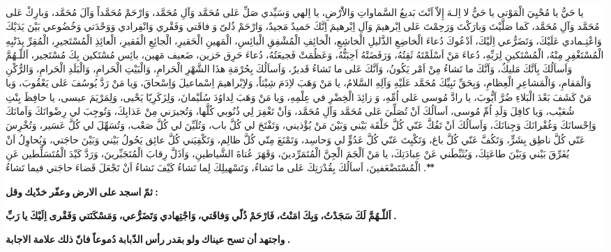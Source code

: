 يا حَيُّ يا مُحْيِيَ الْمَوْتى يا حَيُّ لا اِلـهَ إِلاّ اَنْتَ بَديعُ السَّماواتِ وَالاَْرْضِ، يا اِلهي
وَسَيِّدي صَلِّ عَلى مُحَمَّد وَآلِ مُحَمَّد، وَارْحَمْ مُحَمَّداً وَآلَ مُحَمَّد، وَبارِكْ عَلى مُحَمَّد وَآلِ
مُحَمَّد، كَما صَلَّيْتَ وَبارَكْتَ وَرَحِمْتَ عَلى اِبْرهيمَ وَآلِ اِبْرهيمَ اِنَّكَ حَميدٌ مَجيدٌ، وَارْحَمْ
ذُلىّ وَ فاقَتي وَفَقْري وَانْفِرادي وَوَحْدَتي وَخُضُوعي بَيْنَ يَدَيْكَ وَاعْتِـمادي عَلَيْكَ، وَتَضَرُّعي
اِلَيْكَ، اَدْعُوكَ دُعاءَ الْخاضِعِ الذَّليلِ الْخاشِعِ، الْخائِفِ الْمُشْفِقِ الْبائِسِ، الْمَهينِ
الْحَقيرِ، الْجائِعِ الْفَقيرِ، الْعائِذِ الْمُسْتَجيرِ، الْمُقِرِّ بِذَنْبِهِ الْمُسْتَغْفِرِ مِنْهُ،
الْمُسْتَكينِ لِرَبِّهِ، دُعاءَ مَنْ اَسْلَمْتَهُ ثَقِتُهُ، وَرَفَضَتْهُ اَحِبَتُّهُ، وَعَظُمَتْ فَجيعَتُهُ، دُعاءَ
حَرِق حَزين، ضَعيف مَهين، بائِس مُسْتَكين بِكَ مُسْتَجير، اَللّـهُمَّ وَاَساَلُكَ بِاَنَّكَ مَليكٌ،
وَاَنَّكَ ما تَشاءُ مِنْ اَمْر يَكُونُ، وَاَنَّكَ عَلى ما تَشاءُ قَديرٌ، وَاَساَلُكَ بِحُرْمَةِ هذَا الشَّهْرِ
الْحَرامِ، وَالْبَيْتِ الْحَرامِ، وَالْبَلَدِ الْحَرامِ، وَالرُّكْنِ وَالْمَقامِ، وَالْمَشاعِرِ الْعِظامِ،
وَبِحَقِّ نَبِيِّكَ مُحَمَّد عَلَيْهِ وَآلِهِ السَّلامُ، يا مَنْ وَهَبَ لاِدَمَ شِيْثاً، وَلاِِبْراهيمَ اِسْماعيلَ
وَاِسْحاقَ، وَيا مَنْ رَدَّ يُوسُفَ عَلى يَعْقُوبَ، وَيا مَنْ كَشَفَ بَعْدَ الْبَلاءِ ضُرَّ اَيُّوبَ، يا رادَّ
مُوسى عَلى اُمِّهِ، وَ زائِدَ الْخِضْرِ في عِلْمِهِ، وَيا مَنْ وَهَبَ لِداوُدَ سُلَيْمانَ، وَلِزَكَرِيّا
يَحْيى، وَلِمَرْيَمَ عيسى، يا حافِظَ بِنْتِ شُعَيْب، وَيا كافِلَ وَلَدِ اُمِّ مُوسى، اَساَلُكَ اَنْ تُصَلِّيَ
عَلى مُحَمَّد وَآلِ مُحَمَّد، وَاَنْ تَغْفِرَ لِي ذُنُوبي كُلَّها، وَتُجيرَني مِنْ عَذابِكَ، وَتُوجِبَ لي
رِضْوانَكَ وَاَمانَكَ وَاِحْسانَكَ وَغُفْرانَكَ وَجِنانَكَ، وَاَساَلُكَ اَنْ تَفُكَّ عَنّي كُلَّ حَلْقَة بَيْني
وَبَيْنَ مَنْ يُؤْذيني، وَتَفْتَحَ لي كُلَّ باب، وَتُلَيِّنَ لي كُلَّ صَعْب، وَتُسَهِّلَ لي كُلَّ عَسَير،
وَتُخْرِسَ عَنّي كُلَّ ناطِق بِشَرٍّ، وَتَكُفَّ عَنّي كُلَّ باغ، وَتَكْبِتَ عَنّي كُلَّ عَدُوٍّ لي وَحاسِد، وَتَمْنَعَ
مِنّي كُلَّ ظالِم، وَتَكْفِيَني كُلَّ عائِق يَحُولُ بَيْني وَبَيْنَ حاجَتي، وَيُحاوِلُ اَنْ يُفَرِّقَ بَيْني
وَبَيْنَ طاعَتِكَ، وَيُثَبِّطَني عَنْ عِبادَتِكَ، يا مَنْ اَلْجَمَ الْجِنَّ الْمُتَمَرِّدينَ، وَقَهَرَ عُتاةَ
الشَّياطينِ، وَاَذَلَّ رِقابَ الْمُتَجَبِّرينَ، وَرَدَّ كَيْدَ الْمُتَسَلِّطين عَنِ الْمُسْتَضْعَفينَ، اَساَلُكَ
بِقُدْرَتِكَ عَلى ما تَشاءُ، وَتَسْهيلِكَ لِما تَشاءُ كَيْفَ تَشاءُ اَنْ تَجْعَلَ قَضاءَ حاجَتي فيما
تَشاءُ .**

**ثمّ اسجد على الارض وعفّر خدّيك وقل :**

**اَللّـهُمَّ لَكَ سَجَدْتُ، وَبِكَ امَنْتُ، فَارْحَمْ ذُلّي وَفاقَتي، وَاجْتِهادي وَتَضَرُّعي، وَمَسْكَنَتي
وَفَقْرى اِلَيْكَ يا رَبِّ .**

**واجتهد أن تسح عيناك ولو بقدر رأس الذّبابة دُموعاً فانّ ذلك علامة الاجابة .**
